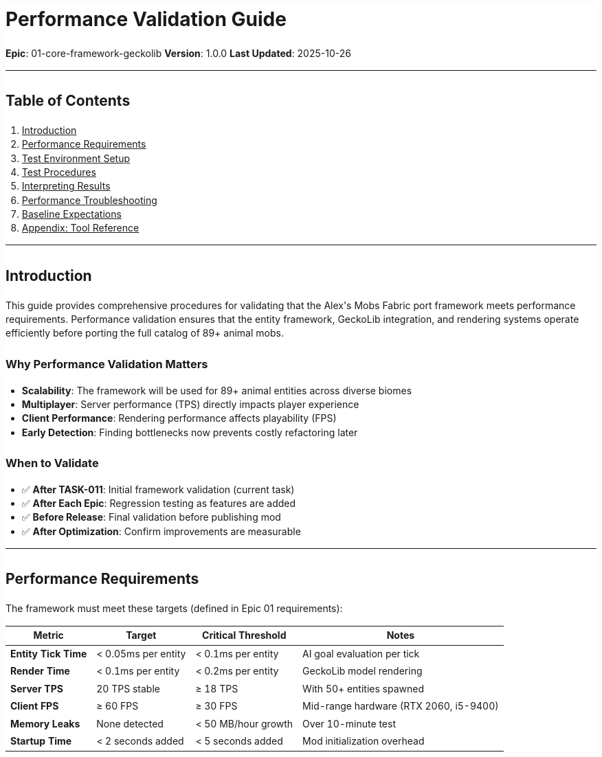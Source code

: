 # Performance Validation Guide

**Epic**: 01-core-framework-geckolib
**Version**: 1.0.0
**Last Updated**: 2025-10-26

---

## Table of Contents

1. [Introduction](#introduction)
2. [Performance Requirements](#performance-requirements)
3. [Test Environment Setup](#test-environment-setup)
4. [Test Procedures](#test-procedures)
5. [Interpreting Results](#interpreting-results)
6. [Performance Troubleshooting](#performance-troubleshooting)
7. [Baseline Expectations](#baseline-expectations)
8. [Appendix: Tool Reference](#appendix-tool-reference)

---

## Introduction

This guide provides comprehensive procedures for validating that the Alex's Mobs Fabric port framework meets performance requirements. Performance validation ensures that the entity framework, GeckoLib integration, and rendering systems operate efficiently before porting the full catalog of 89+ animal mobs.

### Why Performance Validation Matters

- **Scalability**: The framework will be used for 89+ animal entities across diverse biomes
- **Multiplayer**: Server performance (TPS) directly impacts player experience
- **Client Performance**: Rendering performance affects playability (FPS)
- **Early Detection**: Finding bottlenecks now prevents costly refactoring later

### When to Validate

- ✅ **After TASK-011**: Initial framework validation (current task)
- ✅ **After Each Epic**: Regression testing as features are added
- ✅ **Before Release**: Final validation before publishing mod
- ✅ **After Optimization**: Confirm improvements are measurable

---

## Performance Requirements

The framework must meet these targets (defined in Epic 01 requirements):

| Metric | Target | Critical Threshold | Notes |
|--------|--------|-------------------|-------|
| **Entity Tick Time** | < 0.05ms per entity | < 0.1ms per entity | AI goal evaluation per tick |
| **Render Time** | < 0.1ms per entity | < 0.2ms per entity | GeckoLib model rendering |
| **Server TPS** | 20 TPS stable | ≥ 18 TPS | With 50+ entities spawned |
| **Client FPS** | ≥ 60 FPS | ≥ 30 FPS | Mid-range hardware (RTX 2060, i5-9400) |
| **Memory Leaks** | None detected | < 50 MB/hour growth | Over 10-minute test |
| **Startup Time** | < 2 seconds added | < 5 seconds added | Mod initialization overhead |
